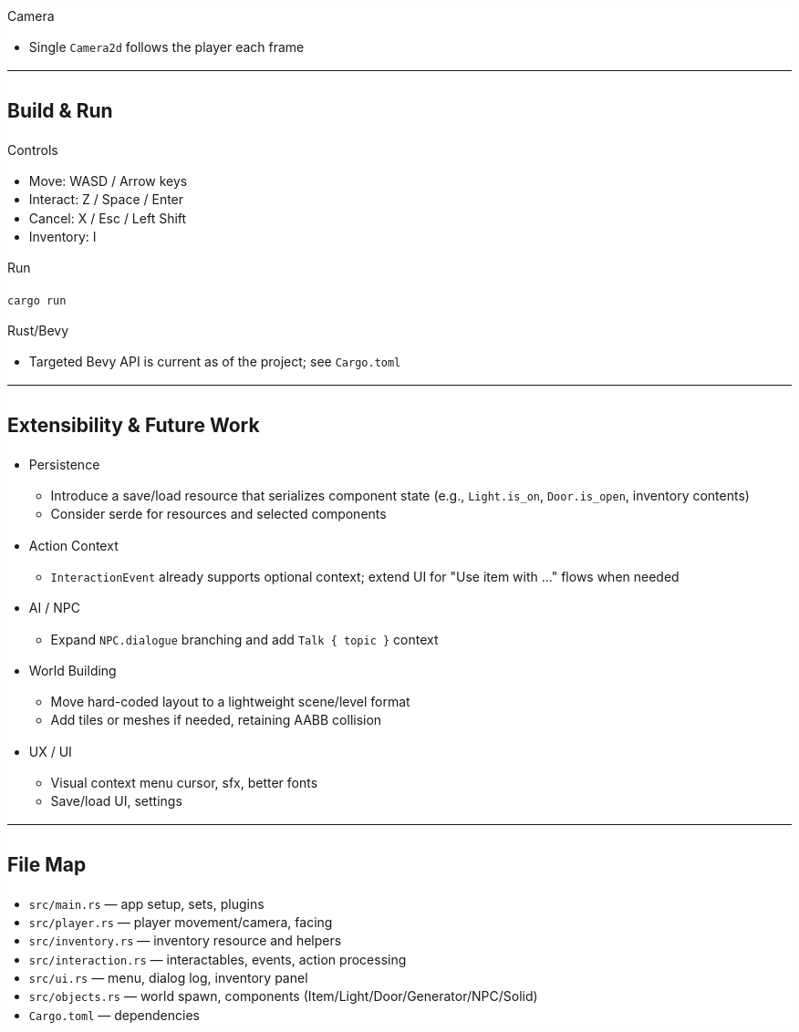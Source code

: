 Camera
- Single `Camera2d` follows the player each frame

---

## Build & Run

Controls
- Move: WASD / Arrow keys
- Interact: Z / Space / Enter
- Cancel: X / Esc / Left Shift
- Inventory: I

Run
```bash
cargo run
```

Rust/Bevy
- Targeted Bevy API is current as of the project; see `Cargo.toml`

---

## Extensibility & Future Work

- Persistence
  - Introduce a save/load resource that serializes component state (e.g., `Light.is_on`, `Door.is_open`, inventory contents)
  - Consider serde for resources and selected components

- Action Context
  - `InteractionEvent` already supports optional context; extend UI for "Use item with ..." flows when needed

- AI / NPC
  - Expand `NPC.dialogue` branching and add `Talk { topic }` context

- World Building
  - Move hard-coded layout to a lightweight scene/level format
  - Add tiles or meshes if needed, retaining AABB collision

- UX / UI
  - Visual context menu cursor, sfx, better fonts
  - Save/load UI, settings

---

## File Map

- `src/main.rs` — app setup, sets, plugins
- `src/player.rs` — player movement/camera, facing
- `src/inventory.rs` — inventory resource and helpers
- `src/interaction.rs` — interactables, events, action processing
- `src/ui.rs` — menu, dialog log, inventory panel
- `src/objects.rs` — world spawn, components (Item/Light/Door/Generator/NPC/Solid)
- `Cargo.toml` — dependencies


